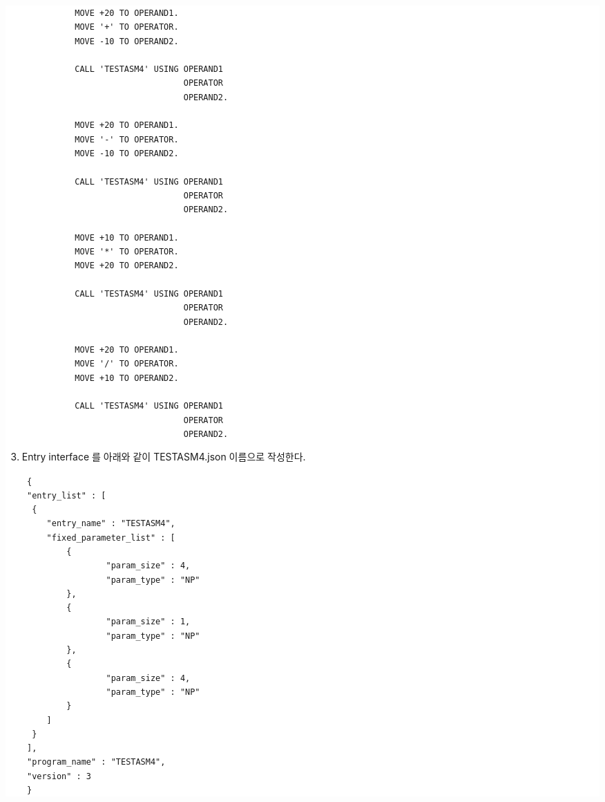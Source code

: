                   MOVE +20 TO OPERAND1.
                  MOVE '+' TO OPERATOR.
                  MOVE -10 TO OPERAND2.

                  CALL 'TESTASM4' USING OPERAND1
                                        OPERATOR
                                        OPERAND2.

                  MOVE +20 TO OPERAND1.
                  MOVE '-' TO OPERATOR.
                  MOVE -10 TO OPERAND2.

                  CALL 'TESTASM4' USING OPERAND1
                                        OPERATOR
                                        OPERAND2.

                  MOVE +10 TO OPERAND1.
                  MOVE '*' TO OPERATOR.
                  MOVE +20 TO OPERAND2.

                  CALL 'TESTASM4' USING OPERAND1
                                        OPERATOR
                                        OPERAND2.

                  MOVE +20 TO OPERAND1.
                  MOVE '/' TO OPERATOR.
                  MOVE +10 TO OPERAND2.

                  CALL 'TESTASM4' USING OPERAND1
                                        OPERATOR
                                        OPERAND2.



3. Entry interface 를 아래와 같이 TESTASM4.json 이름으로 작성한다.

        {
        "entry_list" : [
         {
            "entry_name" : "TESTASM4",
            "fixed_parameter_list" : [
                {
                        "param_size" : 4,
                        "param_type" : "NP"
                },
                {
                        "param_size" : 1,
                        "param_type" : "NP"
                },
                {
                        "param_size" : 4,
                        "param_type" : "NP"
                }
            ]
         }
        ],
        "program_name" : "TESTASM4",
        "version" : 3
        }
